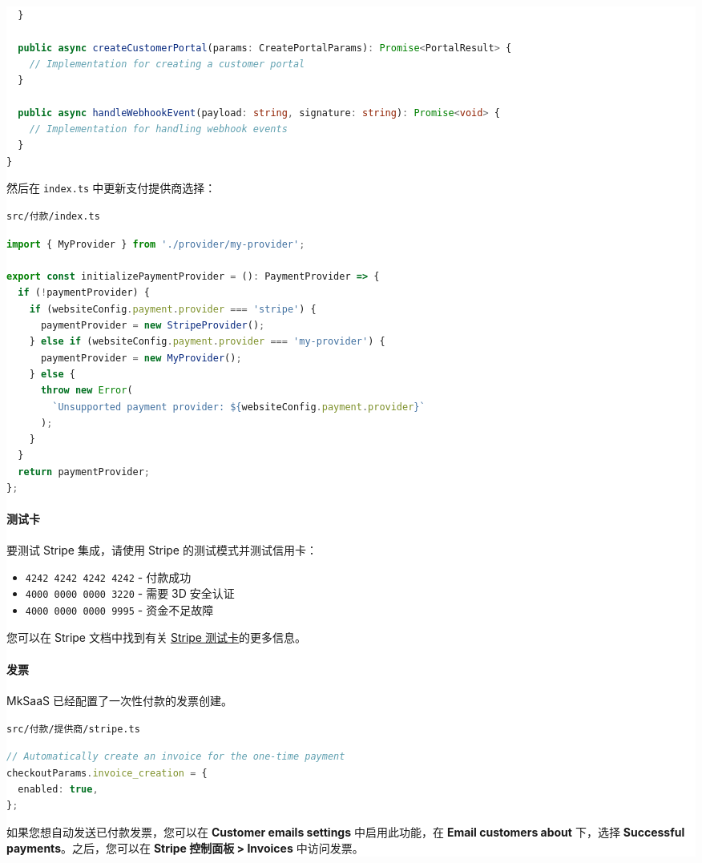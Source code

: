 ```ts
  }

  public async createCustomerPortal(params: CreatePortalParams): Promise<PortalResult> {
    // Implementation for creating a customer portal
  }
  
  public async handleWebhookEvent(payload: string, signature: string): Promise<void> {
    // Implementation for handling webhook events
  }
}
```
然后在 `index.ts` 中更新支付提供商选择：

`src/付款/index.ts`
```ts
import { MyProvider } from './provider/my-provider';

export const initializePaymentProvider = (): PaymentProvider => {
  if (!paymentProvider) {
    if (websiteConfig.payment.provider === 'stripe') {
      paymentProvider = new StripeProvider();
    } else if (websiteConfig.payment.provider === 'my-provider') {
      paymentProvider = new MyProvider();
    } else {
      throw new Error(
        `Unsupported payment provider: ${websiteConfig.payment.provider}`
      );
    }
  }
  return paymentProvider;
};
```

#### 测试卡

要测试 Stripe 集成，请使用 Stripe 的测试模式并测试信用卡：

*   `4242 4242 4242 4242` - 付款成功
*   `4000 0000 0000 3220` - 需要 3D 安全认证
*   `4000 0000 0000 9995` - 资金不足故障

您可以在 Stripe 文档中找到有关 [Stripe 测试卡](https://stripe.com/docs/testing)的更多信息。

#### 发票

MkSaaS 已经配置了一次性付款的发票创建。

`src/付款/提供商/stripe.ts`
```ts
// Automatically create an invoice for the one-time payment
checkoutParams.invoice_creation = {
  enabled: true,
};
```
如果您想自动发送已付款发票，您可以在 **Customer emails settings** 中启用此功能，在 **Email customers about** 下，选择 **Successful payments**。之后，您可以在 **Stripe 控制面板 > Invoices** 中访问发票。
